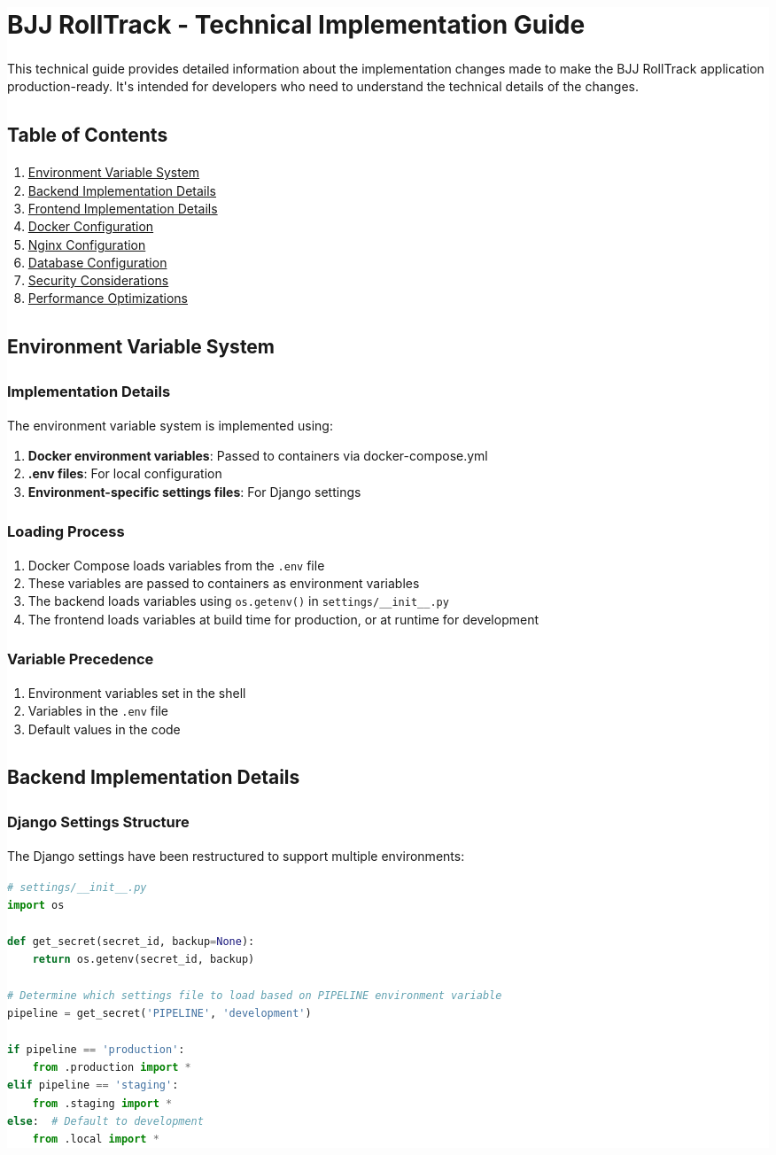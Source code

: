 # BJJ RollTrack - Technical Implementation Guide

This technical guide provides detailed information about the implementation changes made to make the BJJ RollTrack application production-ready. It's intended for developers who need to understand the technical details of the changes.

## Table of Contents

1. [Environment Variable System](#environment-variable-system)
2. [Backend Implementation Details](#backend-implementation-details)
3. [Frontend Implementation Details](#frontend-implementation-details)
4. [Docker Configuration](#docker-configuration)
5. [Nginx Configuration](#nginx-configuration)
6. [Database Configuration](#database-configuration)
7. [Security Considerations](#security-considerations)
8. [Performance Optimizations](#performance-optimizations)

## Environment Variable System

### Implementation Details

The environment variable system is implemented using:

1. **Docker environment variables**: Passed to containers via docker-compose.yml
2. **.env files**: For local configuration
3. **Environment-specific settings files**: For Django settings

### Loading Process

1. Docker Compose loads variables from the `.env` file
2. These variables are passed to containers as environment variables
3. The backend loads variables using `os.getenv()` in `settings/__init__.py`
4. The frontend loads variables at build time for production, or at runtime for development

### Variable Precedence

1. Environment variables set in the shell
2. Variables in the `.env` file
3. Default values in the code

## Backend Implementation Details

### Django Settings Structure

The Django settings have been restructured to support multiple environments:

```python
# settings/__init__.py
import os

def get_secret(secret_id, backup=None):
    return os.getenv(secret_id, backup)

# Determine which settings file to load based on PIPELINE environment variable
pipeline = get_secret('PIPELINE', 'development')

if pipeline == 'production':
    from .production import *
elif pipeline == 'staging':
    from .staging import *
else:  # Default to development
    from .local import *

```